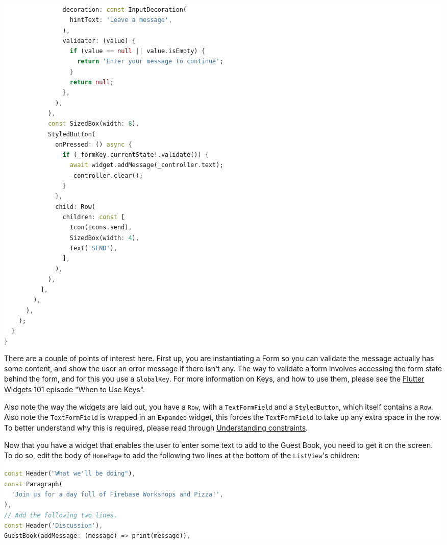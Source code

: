```dart
                decoration: const InputDecoration(
                  hintText: 'Leave a message',
                ),
                validator: (value) {
                  if (value == null || value.isEmpty) {
                    return 'Enter your message to continue';
                  }
                  return null;
                },
              ),
            ),
            const SizedBox(width: 8),
            StyledButton(
              onPressed: () async {
                if (_formKey.currentState!.validate()) {
                  await widget.addMessage(_controller.text);
                  _controller.clear();
                }
              },
              child: Row(
                children: const [
                  Icon(Icons.send),
                  SizedBox(width: 4),
                  Text('SEND'),
                ],
              ),
            ),
          ],
        ),
      ),
    );
  }
}
```

There are a couple of points of interest here. First up, you are instantiating a Form so you can validate the message actually has some content, and show the user an error message if there isn't any. The way to validate a form involves accessing the form state behind the form, and for this you use a `GlobalKey`. For more information on Keys, and how to use them, please see the  [Flutter Widgets 101 episode "When to Use Keys"](https://www.youtube.com/watch?v=kn0EOS-ZiIc).

Also note the way the widgets are laid out, you have a `Row`, with a `TextFormField` and a `StyledButton`, which itself contains a `Row`. Also note the `TextFormField` is wrapped in an `Expanded` widget, this forces the `TextFormField` to take up any extra space in the row. To better understand why this is required, please read through  [Understanding constraints](https://flutter.dev/docs/development/ui/layout/constraints).

Now that you have a widget that enables the user to enter some text to add to the Guest Book, you need to get it on the screen. To do so, edit the body of `HomePage` to add the following two lines at the bottom of the `ListView`'s children:

```dart
const Header("What we'll be doing"),
const Paragraph(
  'Join us for a day full of Firebase Workshops and Pizza!',
),
// Add the following two lines.
const Header('Discussion'),
GuestBook(addMessage: (message) => print(message)),
```
